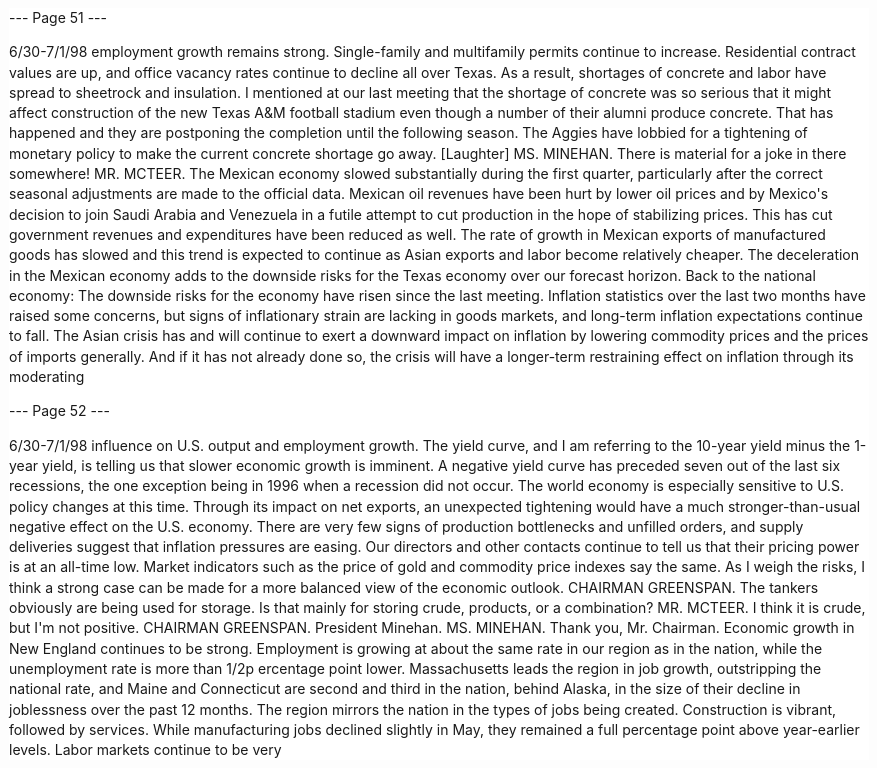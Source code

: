 --- Page 51 ---

6/30-7/1/98
employment growth remains strong. Single-family and multifamily permits continue to
increase. Residential contract values are up, and office vacancy rates continue to decline all
over Texas. As a result, shortages of concrete and labor have spread to sheetrock and
insulation. I mentioned at our last meeting that the shortage of concrete was so serious that it
might affect construction of the new Texas A&M football stadium even though a number of
their alumni produce concrete. That has happened and they are postponing the completion until
the following season. The Aggies have lobbied for a tightening of monetary policy to make the
current concrete shortage go away. [Laughter]
MS. MINEHAN. There is material for a joke in there somewhere!
MR. MCTEER. The Mexican economy slowed substantially during the first quarter,
particularly after the correct seasonal adjustments are made to the official data. Mexican oil
revenues have been hurt by lower oil prices and by Mexico's decision to join Saudi Arabia and
Venezuela in a futile attempt to cut production in the hope of stabilizing prices. This has cut
government revenues and expenditures have been reduced as well. The rate of growth in
Mexican exports of manufactured goods has slowed and this trend is expected to continue as
Asian exports and labor become relatively cheaper. The deceleration in the Mexican economy
adds to the downside risks for the Texas economy over our forecast horizon.
Back to the national economy: The downside risks for the economy have risen since
the last meeting. Inflation statistics over the last two months have raised some concerns, but
signs of inflationary strain are lacking in goods markets, and long-term inflation expectations
continue to fall. The Asian crisis has and will continue to exert a downward impact on inflation
by lowering commodity prices and the prices of imports generally. And if it has not already
done so, the crisis will have a longer-term restraining effect on inflation through its moderating

--- Page 52 ---

6/30-7/1/98
influence on U.S. output and employment growth. The yield curve, and I am referring to the
10-year yield minus the 1-year yield, is telling us that slower economic growth is imminent. A
negative yield curve has preceded seven out of the last six recessions, the one exception being in
1996 when a recession did not occur. The world economy is especially sensitive to U.S. policy
changes at this time. Through its impact on net exports, an unexpected tightening would have a
much stronger-than-usual negative effect on the U.S. economy. There are very few signs of
production bottlenecks and unfilled orders, and supply deliveries suggest that inflation pressures
are easing. Our directors and other contacts continue to tell us that their pricing power is at an
all-time low. Market indicators such as the price of gold and commodity price indexes say the
same. As I weigh the risks, I think a strong case can be made for a more balanced view of the
economic outlook.
CHAIRMAN GREENSPAN. The tankers obviously are being used for storage. Is
that mainly for storing crude, products, or a combination?
MR. MCTEER. I think it is crude, but I'm not positive.
CHAIRMAN GREENSPAN. President Minehan.
MS. MINEHAN. Thank you, Mr. Chairman. Economic growth in New England
continues to be strong. Employment is growing at about the same rate in our region as in the
nation, while the unemployment rate is more than 1/2p ercentage point lower. Massachusetts
leads the region in job growth, outstripping the national rate, and Maine and Connecticut are
second and third in the nation, behind Alaska, in the size of their decline in joblessness over the
past 12 months. The region mirrors the nation in the types of jobs being created. Construction
is vibrant, followed by services. While manufacturing jobs declined slightly in May, they
remained a full percentage point above year-earlier levels. Labor markets continue to be very
